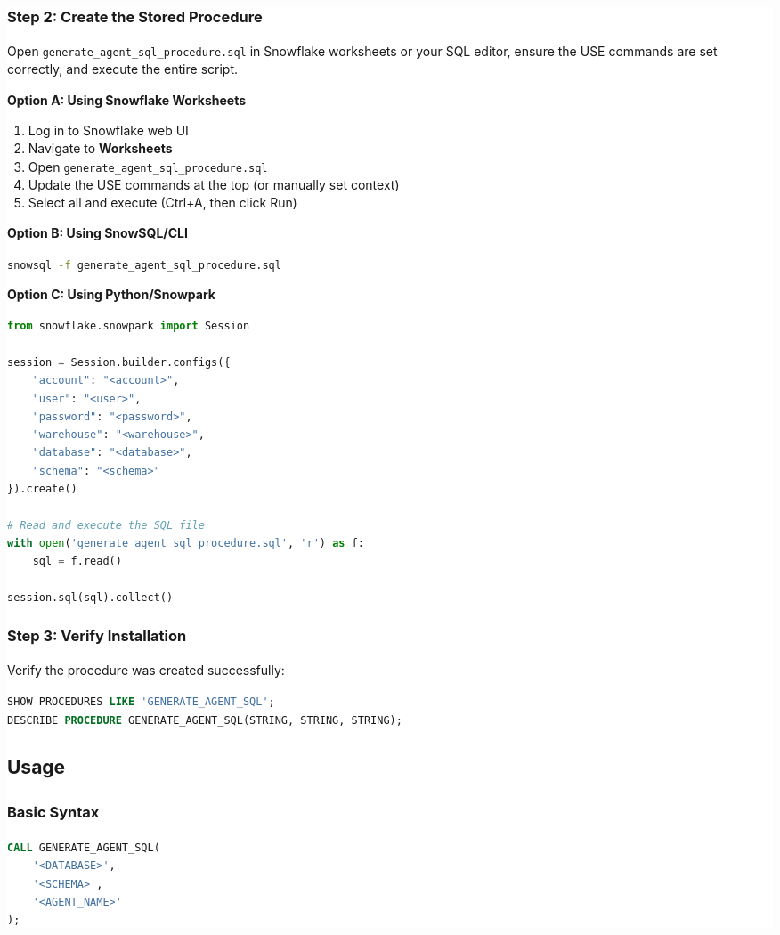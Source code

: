 ### Step 2: Create the Stored Procedure

Open `generate_agent_sql_procedure.sql` in Snowflake worksheets or your SQL editor, ensure the USE commands are set correctly, and execute the entire script.

**Option A: Using Snowflake Worksheets**

1. Log in to Snowflake web UI
2. Navigate to **Worksheets**
3. Open `generate_agent_sql_procedure.sql`
4. Update the USE commands at the top (or manually set context)
5. Select all and execute (Ctrl+A, then click Run)

**Option B: Using SnowSQL/CLI**

```bash
snowsql -f generate_agent_sql_procedure.sql
```

**Option C: Using Python/Snowpark**

```python
from snowflake.snowpark import Session

session = Session.builder.configs({
    "account": "<account>",
    "user": "<user>",
    "password": "<password>",
    "warehouse": "<warehouse>",
    "database": "<database>",
    "schema": "<schema>"
}).create()

# Read and execute the SQL file
with open('generate_agent_sql_procedure.sql', 'r') as f:
    sql = f.read()
    
session.sql(sql).collect()
```

### Step 3: Verify Installation

Verify the procedure was created successfully:

```sql
SHOW PROCEDURES LIKE 'GENERATE_AGENT_SQL';
DESCRIBE PROCEDURE GENERATE_AGENT_SQL(STRING, STRING, STRING);
```

## Usage

### Basic Syntax

```sql
CALL GENERATE_AGENT_SQL(
    '<DATABASE>',
    '<SCHEMA>',
    '<AGENT_NAME>'
);
```
